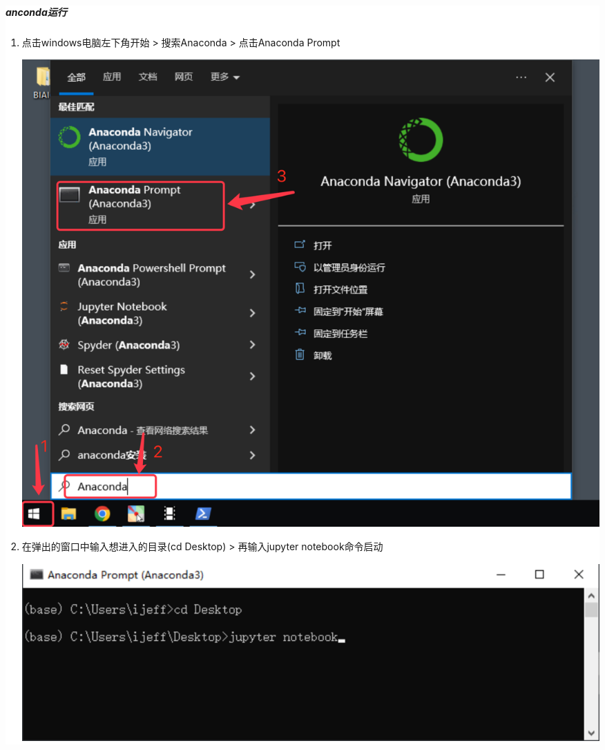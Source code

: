 ##### anconda运行

1. 点击windows电脑左下角开始 > 搜索Anaconda > 点击Anaconda Prompt

   ![image-3](images/3.png)

2. 在弹出的窗口中输入想进入的目录(cd Desktop) > 再输入jupyter notebook命令启动

   ![image-4](images/4.png)
